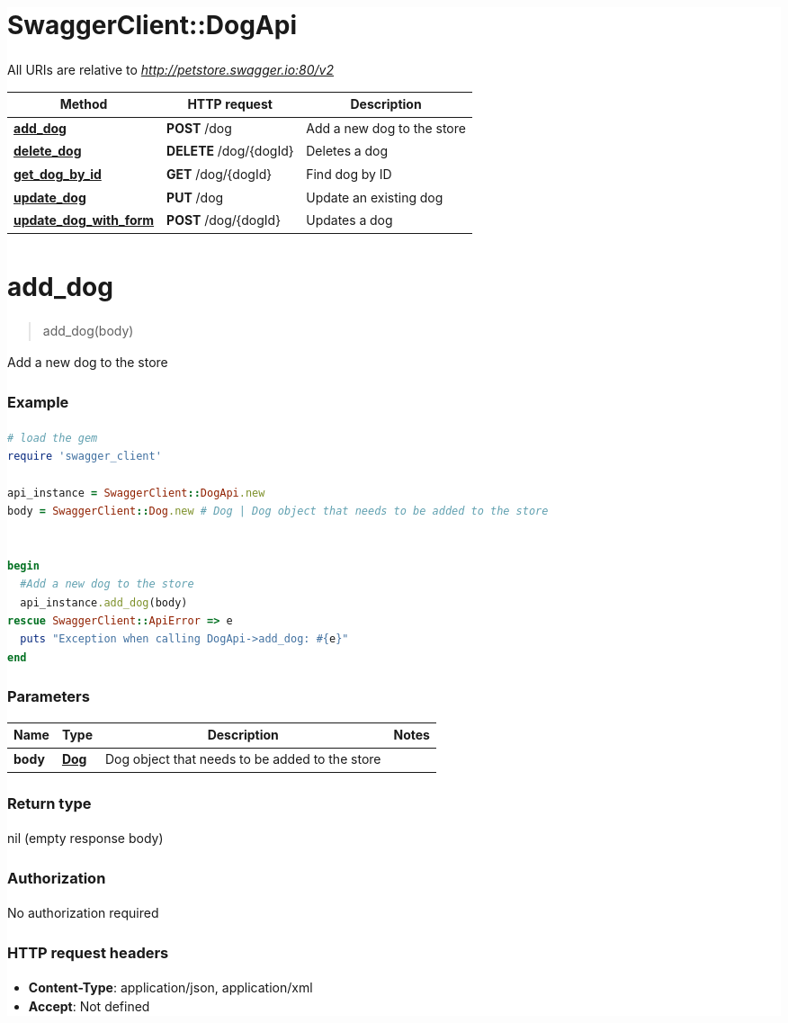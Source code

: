 # SwaggerClient::DogApi

All URIs are relative to *http://petstore.swagger.io:80/v2*

Method | HTTP request | Description
------------- | ------------- | -------------
[**add_dog**](DogApi.md#add_dog) | **POST** /dog | Add a new dog to the store
[**delete_dog**](DogApi.md#delete_dog) | **DELETE** /dog/{dogId} | Deletes a dog
[**get_dog_by_id**](DogApi.md#get_dog_by_id) | **GET** /dog/{dogId} | Find dog by ID
[**update_dog**](DogApi.md#update_dog) | **PUT** /dog | Update an existing dog
[**update_dog_with_form**](DogApi.md#update_dog_with_form) | **POST** /dog/{dogId} | Updates a dog

# **add_dog**
> add_dog(body)

Add a new dog to the store

### Example
```ruby
# load the gem
require 'swagger_client'

api_instance = SwaggerClient::DogApi.new
body = SwaggerClient::Dog.new # Dog | Dog object that needs to be added to the store


begin
  #Add a new dog to the store
  api_instance.add_dog(body)
rescue SwaggerClient::ApiError => e
  puts "Exception when calling DogApi->add_dog: #{e}"
end
```

### Parameters

Name | Type | Description  | Notes
------------- | ------------- | ------------- | -------------
 **body** | [**Dog**](Dog.md)| Dog object that needs to be added to the store | 

### Return type

nil (empty response body)

### Authorization

No authorization required

### HTTP request headers

 - **Content-Type**: application/json, application/xml
 - **Accept**: Not defined
